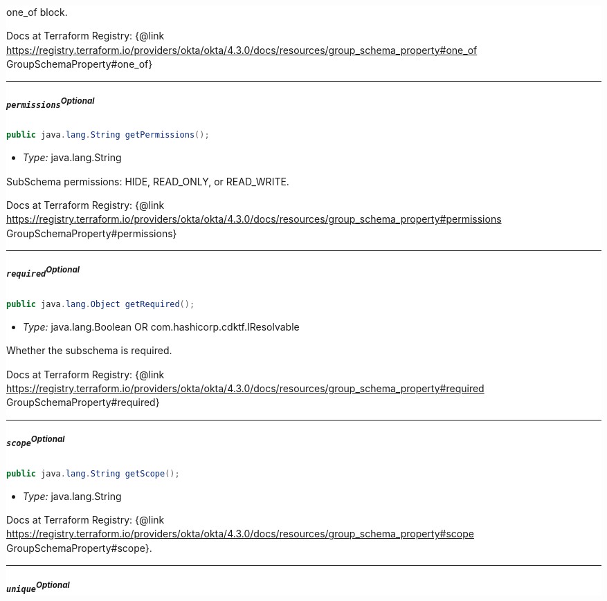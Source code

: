 one_of block.

Docs at Terraform Registry: {@link https://registry.terraform.io/providers/okta/okta/4.3.0/docs/resources/group_schema_property#one_of GroupSchemaProperty#one_of}

---

##### `permissions`<sup>Optional</sup> <a name="permissions" id="@cdktf/provider-okta.groupSchemaProperty.GroupSchemaPropertyConfig.property.permissions"></a>

```java
public java.lang.String getPermissions();
```

- *Type:* java.lang.String

SubSchema permissions: HIDE, READ_ONLY, or READ_WRITE.

Docs at Terraform Registry: {@link https://registry.terraform.io/providers/okta/okta/4.3.0/docs/resources/group_schema_property#permissions GroupSchemaProperty#permissions}

---

##### `required`<sup>Optional</sup> <a name="required" id="@cdktf/provider-okta.groupSchemaProperty.GroupSchemaPropertyConfig.property.required"></a>

```java
public java.lang.Object getRequired();
```

- *Type:* java.lang.Boolean OR com.hashicorp.cdktf.IResolvable

Whether the subschema is required.

Docs at Terraform Registry: {@link https://registry.terraform.io/providers/okta/okta/4.3.0/docs/resources/group_schema_property#required GroupSchemaProperty#required}

---

##### `scope`<sup>Optional</sup> <a name="scope" id="@cdktf/provider-okta.groupSchemaProperty.GroupSchemaPropertyConfig.property.scope"></a>

```java
public java.lang.String getScope();
```

- *Type:* java.lang.String

Docs at Terraform Registry: {@link https://registry.terraform.io/providers/okta/okta/4.3.0/docs/resources/group_schema_property#scope GroupSchemaProperty#scope}.

---

##### `unique`<sup>Optional</sup> <a name="unique" id="@cdktf/provider-okta.groupSchemaProperty.GroupSchemaPropertyConfig.property.unique"></a>
